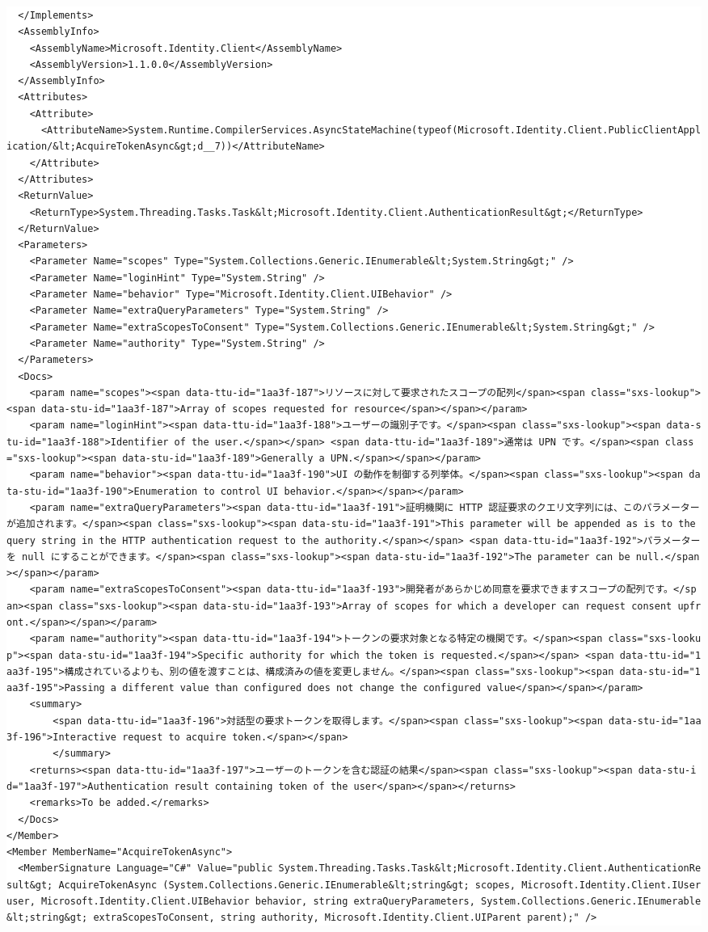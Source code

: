       </Implements>
      <AssemblyInfo>
        <AssemblyName>Microsoft.Identity.Client</AssemblyName>
        <AssemblyVersion>1.1.0.0</AssemblyVersion>
      </AssemblyInfo>
      <Attributes>
        <Attribute>
          <AttributeName>System.Runtime.CompilerServices.AsyncStateMachine(typeof(Microsoft.Identity.Client.PublicClientApplication/&lt;AcquireTokenAsync&gt;d__7))</AttributeName>
        </Attribute>
      </Attributes>
      <ReturnValue>
        <ReturnType>System.Threading.Tasks.Task&lt;Microsoft.Identity.Client.AuthenticationResult&gt;</ReturnType>
      </ReturnValue>
      <Parameters>
        <Parameter Name="scopes" Type="System.Collections.Generic.IEnumerable&lt;System.String&gt;" />
        <Parameter Name="loginHint" Type="System.String" />
        <Parameter Name="behavior" Type="Microsoft.Identity.Client.UIBehavior" />
        <Parameter Name="extraQueryParameters" Type="System.String" />
        <Parameter Name="extraScopesToConsent" Type="System.Collections.Generic.IEnumerable&lt;System.String&gt;" />
        <Parameter Name="authority" Type="System.String" />
      </Parameters>
      <Docs>
        <param name="scopes"><span data-ttu-id="1aa3f-187">リソースに対して要求されたスコープの配列</span><span class="sxs-lookup"><span data-stu-id="1aa3f-187">Array of scopes requested for resource</span></span></param>
        <param name="loginHint"><span data-ttu-id="1aa3f-188">ユーザーの識別子です。</span><span class="sxs-lookup"><span data-stu-id="1aa3f-188">Identifier of the user.</span></span> <span data-ttu-id="1aa3f-189">通常は UPN です。</span><span class="sxs-lookup"><span data-stu-id="1aa3f-189">Generally a UPN.</span></span></param>
        <param name="behavior"><span data-ttu-id="1aa3f-190">UI の動作を制御する列挙体。</span><span class="sxs-lookup"><span data-stu-id="1aa3f-190">Enumeration to control UI behavior.</span></span></param>
        <param name="extraQueryParameters"><span data-ttu-id="1aa3f-191">証明機関に HTTP 認証要求のクエリ文字列には、このパラメーターが追加されます。</span><span class="sxs-lookup"><span data-stu-id="1aa3f-191">This parameter will be appended as is to the query string in the HTTP authentication request to the authority.</span></span> <span data-ttu-id="1aa3f-192">パラメーターを null にすることができます。</span><span class="sxs-lookup"><span data-stu-id="1aa3f-192">The parameter can be null.</span></span></param>
        <param name="extraScopesToConsent"><span data-ttu-id="1aa3f-193">開発者があらかじめ同意を要求できますスコープの配列です。</span><span class="sxs-lookup"><span data-stu-id="1aa3f-193">Array of scopes for which a developer can request consent upfront.</span></span></param>
        <param name="authority"><span data-ttu-id="1aa3f-194">トークンの要求対象となる特定の機関です。</span><span class="sxs-lookup"><span data-stu-id="1aa3f-194">Specific authority for which the token is requested.</span></span> <span data-ttu-id="1aa3f-195">構成されているよりも、別の値を渡すことは、構成済みの値を変更しません。</span><span class="sxs-lookup"><span data-stu-id="1aa3f-195">Passing a different value than configured does not change the configured value</span></span></param>
        <summary>
            <span data-ttu-id="1aa3f-196">対話型の要求トークンを取得します。</span><span class="sxs-lookup"><span data-stu-id="1aa3f-196">Interactive request to acquire token.</span></span> 
            </summary>
        <returns><span data-ttu-id="1aa3f-197">ユーザーのトークンを含む認証の結果</span><span class="sxs-lookup"><span data-stu-id="1aa3f-197">Authentication result containing token of the user</span></span></returns>
        <remarks>To be added.</remarks>
      </Docs>
    </Member>
    <Member MemberName="AcquireTokenAsync">
      <MemberSignature Language="C#" Value="public System.Threading.Tasks.Task&lt;Microsoft.Identity.Client.AuthenticationResult&gt; AcquireTokenAsync (System.Collections.Generic.IEnumerable&lt;string&gt; scopes, Microsoft.Identity.Client.IUser user, Microsoft.Identity.Client.UIBehavior behavior, string extraQueryParameters, System.Collections.Generic.IEnumerable&lt;string&gt; extraScopesToConsent, string authority, Microsoft.Identity.Client.UIParent parent);" />